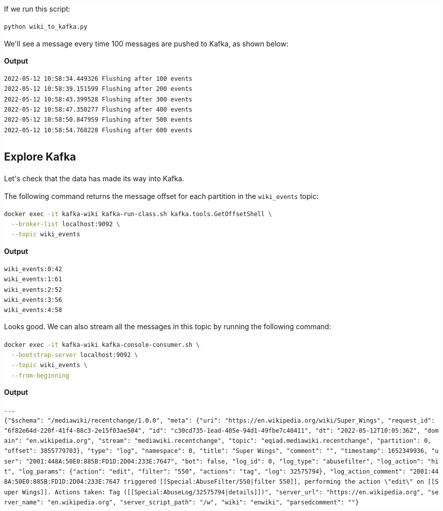 If we run this script:

```bash
python wiki_to_kafka.py
```

We'll see a message every time 100 messages are pushed to Kafka, as shown below:

**Output**
```text
2022-05-12 10:58:34.449326 Flushing after 100 events
2022-05-12 10:58:39.151599 Flushing after 200 events
2022-05-12 10:58:43.399528 Flushing after 300 events
2022-05-12 10:58:47.350277 Flushing after 400 events
2022-05-12 10:58:50.847959 Flushing after 500 events
2022-05-12 10:58:54.768228 Flushing after 600 events
```

## Explore Kafka
Let's check that the data has made its way into Kafka.

The following command returns the message offset for each partition in the `wiki_events` topic:

```bash
docker exec -it kafka-wiki kafka-run-class.sh kafka.tools.GetOffsetShell \
  --broker-list localhost:9092 \
  --topic wiki_events
```

**Output**
```text
wiki_events:0:42
wiki_events:1:61
wiki_events:2:52
wiki_events:3:56
wiki_events:4:58
```

Looks good.
We can also stream all the messages in this topic by running the following command:

```bash
docker exec -it kafka-wiki kafka-console-consumer.sh \
  --bootstrap-server localhost:9092 \
  --topic wiki_events \
  --from-beginning
```

**Output**
```text
...
{"$schema": "/mediawiki/recentchange/1.0.0", "meta": {"uri": "https://en.wikipedia.org/wiki/Super_Wings", "request_id": "6f82e64d-220f-41f4-88c3-2e15f03ae504", "id": "c30cd735-1ead-405e-94d1-49fbe7c40411", "dt": "2022-05-12T10:05:36Z", "domain": "en.wikipedia.org", "stream": "mediawiki.recentchange", "topic": "eqiad.mediawiki.recentchange", "partition": 0, "offset": 3855779703}, "type": "log", "namespace": 0, "title": "Super Wings", "comment": "", "timestamp": 1652349936, "user": "2001:448A:50E0:885B:FD1D:2D04:233E:7647", "bot": false, "log_id": 0, "log_type": "abusefilter", "log_action": "hit", "log_params": {"action": "edit", "filter": "550", "actions": "tag", "log": 32575794}, "log_action_comment": "2001:448A:50E0:885B:FD1D:2D04:233E:7647 triggered [[Special:AbuseFilter/550|filter 550]], performing the action \"edit\" on [[Super Wings]]. Actions taken: Tag ([[Special:AbuseLog/32575794|details]])", "server_url": "https://en.wikipedia.org", "server_name": "en.wikipedia.org", "server_script_path": "/w", "wiki": "enwiki", "parsedcomment": ""}
```